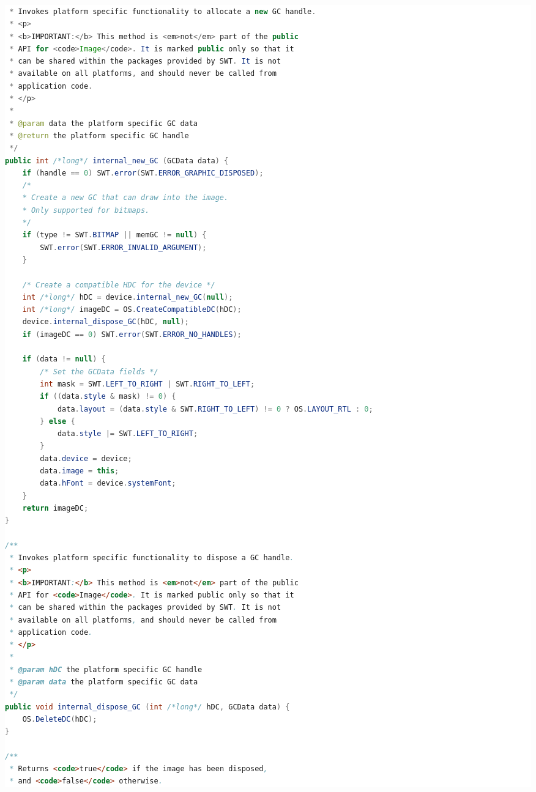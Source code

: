 ```java
 * Invokes platform specific functionality to allocate a new GC handle.
 * <p>
 * <b>IMPORTANT:</b> This method is <em>not</em> part of the public
 * API for <code>Image</code>. It is marked public only so that it
 * can be shared within the packages provided by SWT. It is not
 * available on all platforms, and should never be called from
 * application code.
 * </p>
 *
 * @param data the platform specific GC data 
 * @return the platform specific GC handle
 */
public int /*long*/ internal_new_GC (GCData data) {
	if (handle == 0) SWT.error(SWT.ERROR_GRAPHIC_DISPOSED);
	/*
	* Create a new GC that can draw into the image.
	* Only supported for bitmaps.
	*/
	if (type != SWT.BITMAP || memGC != null) {
		SWT.error(SWT.ERROR_INVALID_ARGUMENT);
	}
	
	/* Create a compatible HDC for the device */
	int /*long*/ hDC = device.internal_new_GC(null);
	int /*long*/ imageDC = OS.CreateCompatibleDC(hDC);
	device.internal_dispose_GC(hDC, null);
	if (imageDC == 0) SWT.error(SWT.ERROR_NO_HANDLES);

	if (data != null) {
		/* Set the GCData fields */
		int mask = SWT.LEFT_TO_RIGHT | SWT.RIGHT_TO_LEFT;
		if ((data.style & mask) != 0) {
			data.layout = (data.style & SWT.RIGHT_TO_LEFT) != 0 ? OS.LAYOUT_RTL : 0;
		} else {
			data.style |= SWT.LEFT_TO_RIGHT;
		}
		data.device = device;
		data.image = this;
		data.hFont = device.systemFont;
	}
	return imageDC;
}

/**	 
 * Invokes platform specific functionality to dispose a GC handle.
 * <p>
 * <b>IMPORTANT:</b> This method is <em>not</em> part of the public
 * API for <code>Image</code>. It is marked public only so that it
 * can be shared within the packages provided by SWT. It is not
 * available on all platforms, and should never be called from
 * application code.
 * </p>
 *
 * @param hDC the platform specific GC handle
 * @param data the platform specific GC data 
 */
public void internal_dispose_GC (int /*long*/ hDC, GCData data) {
	OS.DeleteDC(hDC);
}

/**
 * Returns <code>true</code> if the image has been disposed,
 * and <code>false</code> otherwise.
```